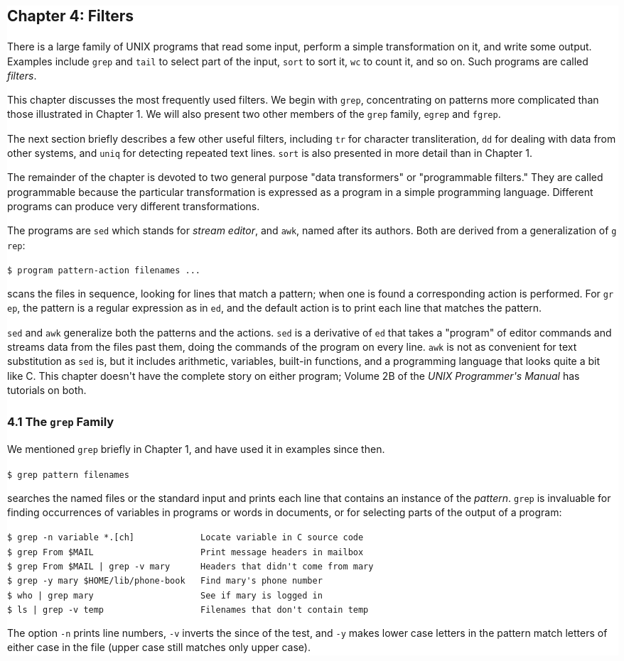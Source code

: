 ## Chapter 4: Filters

There is a large family of UNIX programs that read some input, perform a simple transformation on it, and write some output.
Examples include `grep` and `tail` to select part of the input, `sort` to sort it, `wc` to count it, and so on.
Such programs are called *filters*.

This chapter discusses the most frequently used filters.
We begin with `grep`, concentrating on patterns more complicated than those illustrated in Chapter 1.
We will also present two other members of the `grep` family, `egrep` and `fgrep`.

The next section briefly describes a few other useful filters, including `tr` for character transliteration, `dd` for dealing with data from other systems, and `uniq` for detecting repeated text lines.
`sort` is also presented in more detail than in Chapter 1.

The remainder of the chapter is devoted to two general purpose "data transformers" or "programmable filters."
They are called programmable because the particular transformation is expressed as a program in a simple programming language.
Different programs can produce very different transformations.

The programs are `sed` which stands for *stream editor*, and `awk`, named after its authors.
Both are derived from a generalization of `grep`:
```
$ program pattern-action filenames ...
```
scans the files in sequence, looking for lines that match a pattern; when one is found a corresponding action is performed.
For `grep`, the pattern is a regular expression as in `ed`, and the default action is to print each line that matches the pattern.

`sed` and `awk` generalize both the patterns and the actions.
`sed` is a derivative of `ed` that takes a "program" of editor commands and streams data from the files past them, doing the commands of the program on every line.
`awk` is not as convenient for text substitution as `sed` is, but it includes arithmetic, variables, built-in functions, and a programming language that looks quite a bit like C.
This chapter doesn't have the complete story on either program; Volume 2B of the *UNIX Programmer's Manual* has tutorials on both.

### 4.1 The `grep` Family

We mentioned `grep` briefly in Chapter 1, and have used it in examples since then.
```
$ grep pattern filenames
```
searches the named files or the standard input and prints each line that contains an instance of the *pattern*.
`grep` is invaluable for finding occurrences of variables in programs or words in documents, or for selecting parts of the output of a program:
```
$ grep -n variable *.[ch]             Locate variable in C source code
$ grep From $MAIL                     Print message headers in mailbox
$ grep From $MAIL | grep -v mary      Headers that didn't come from mary
$ grep -y mary $HOME/lib/phone-book   Find mary's phone number
$ who | grep mary                     See if mary is logged in
$ ls | grep -v temp                   Filenames that don't contain temp
```
The option `-n` prints line numbers, `-v` inverts the since of the test, and `-y` makes lower case letters in the pattern match letters of either case in the file (upper case still matches only upper case).
